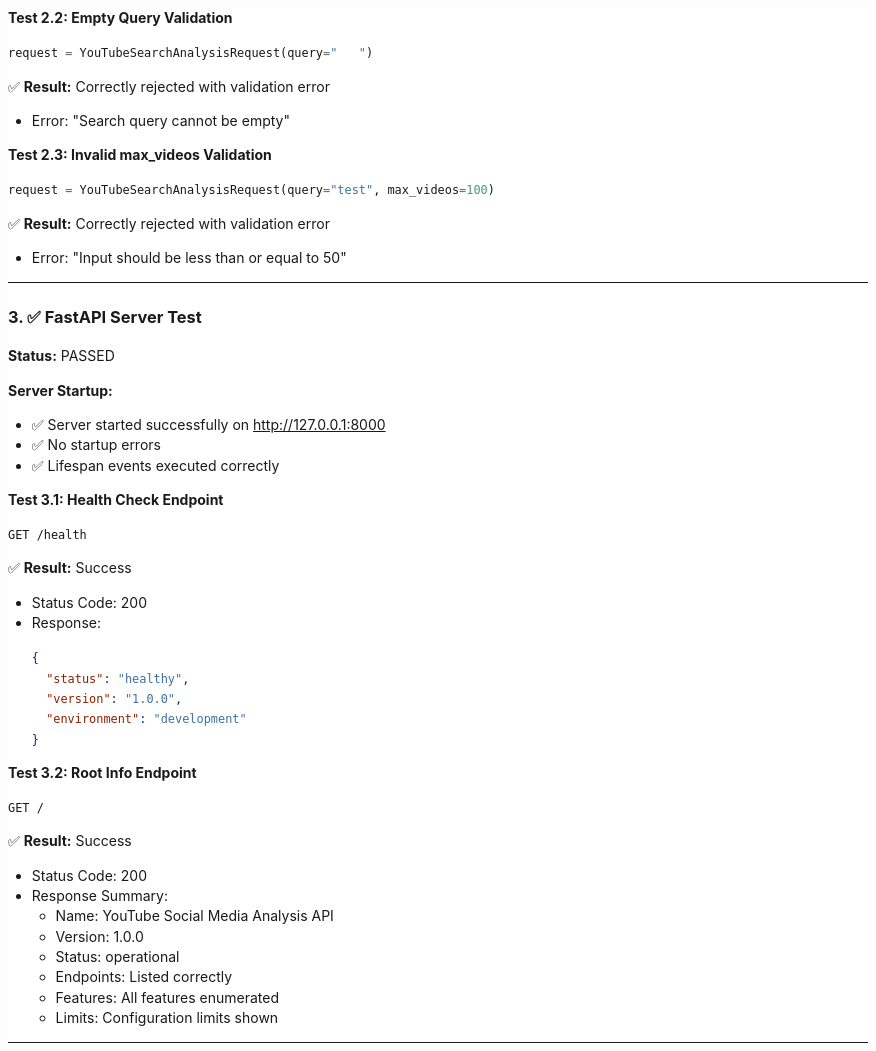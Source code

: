 **Test 2.2: Empty Query Validation**
```python
request = YouTubeSearchAnalysisRequest(query="   ")
```
✅ **Result:** Correctly rejected with validation error
- Error: "Search query cannot be empty"

**Test 2.3: Invalid max_videos Validation**
```python
request = YouTubeSearchAnalysisRequest(query="test", max_videos=100)
```
✅ **Result:** Correctly rejected with validation error
- Error: "Input should be less than or equal to 50"

---

### 3. ✅ FastAPI Server Test

**Status:** PASSED

**Server Startup:**
- ✅ Server started successfully on http://127.0.0.1:8000
- ✅ No startup errors
- ✅ Lifespan events executed correctly

**Test 3.1: Health Check Endpoint**
```
GET /health
```
✅ **Result:** Success
- Status Code: 200
- Response:
  ```json
  {
    "status": "healthy",
    "version": "1.0.0",
    "environment": "development"
  }
  ```

**Test 3.2: Root Info Endpoint**
```
GET /
```
✅ **Result:** Success
- Status Code: 200
- Response Summary:
  - Name: YouTube Social Media Analysis API
  - Version: 1.0.0
  - Status: operational
  - Endpoints: Listed correctly
  - Features: All features enumerated
  - Limits: Configuration limits shown

---
